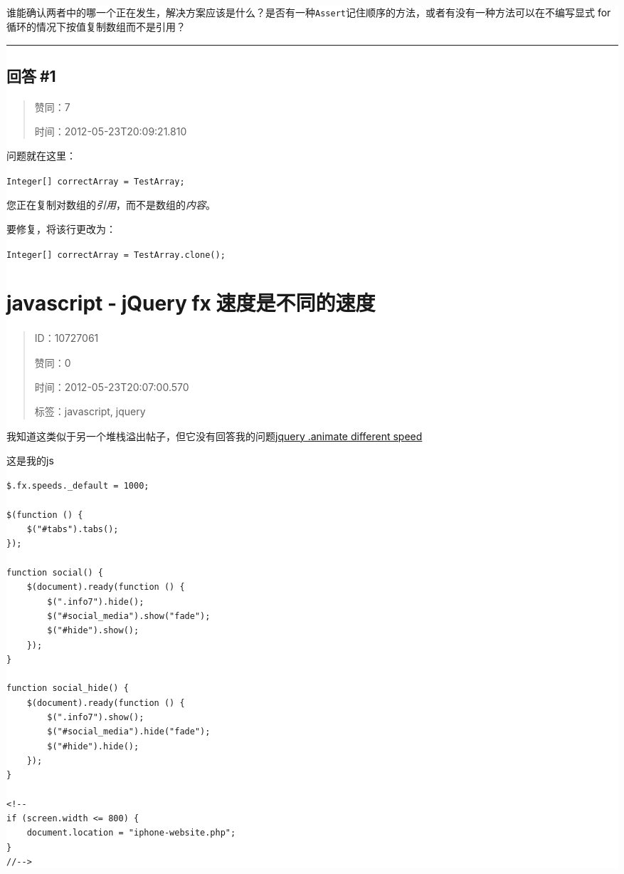 谁能确认两者中的哪一个正在发生，解决方案应该是什么？是否有一种`Assert`记住顺序的方法，或者有没有一种方法可以在不编写显式 for 循环的情况下按值复制数组而不是引用？

* * *

## 回答 #1

> 赞同：7
> 
> 时间：2012-05-23T20:09:21.810

问题就在这里：

```
Integer[] correctArray = TestArray; 
```

您正在复制对数组的*引用*，而不是数组的*内容*。

要修复，将该行更改为：

```
Integer[] correctArray = TestArray.clone(); 
```

# javascript - jQuery fx 速度是不同的速度

> ID：10727061
> 
> 赞同：0
> 
> 时间：2012-05-23T20:07:00.570
> 
> 标签：javascript, jquery

我知道这类似于另一个堆栈溢出帖子，但它没有回答我的问题[jquery .animate different speed](https://stackoverflow.com/questions/1902027/jquery-animate-different-speeds)

这是我的js

```
$.fx.speeds._default = 1000;

$(function () {
    $("#tabs").tabs();
});

function social() {
    $(document).ready(function () {
        $(".info7").hide();
        $("#social_media").show("fade");
        $("#hide").show();
    });
}

function social_hide() {
    $(document).ready(function () {
        $(".info7").show();
        $("#social_media").hide("fade");
        $("#hide").hide();
    });
}

<!--
if (screen.width <= 800) {
    document.location = "iphone-website.php";
}
//-->

```